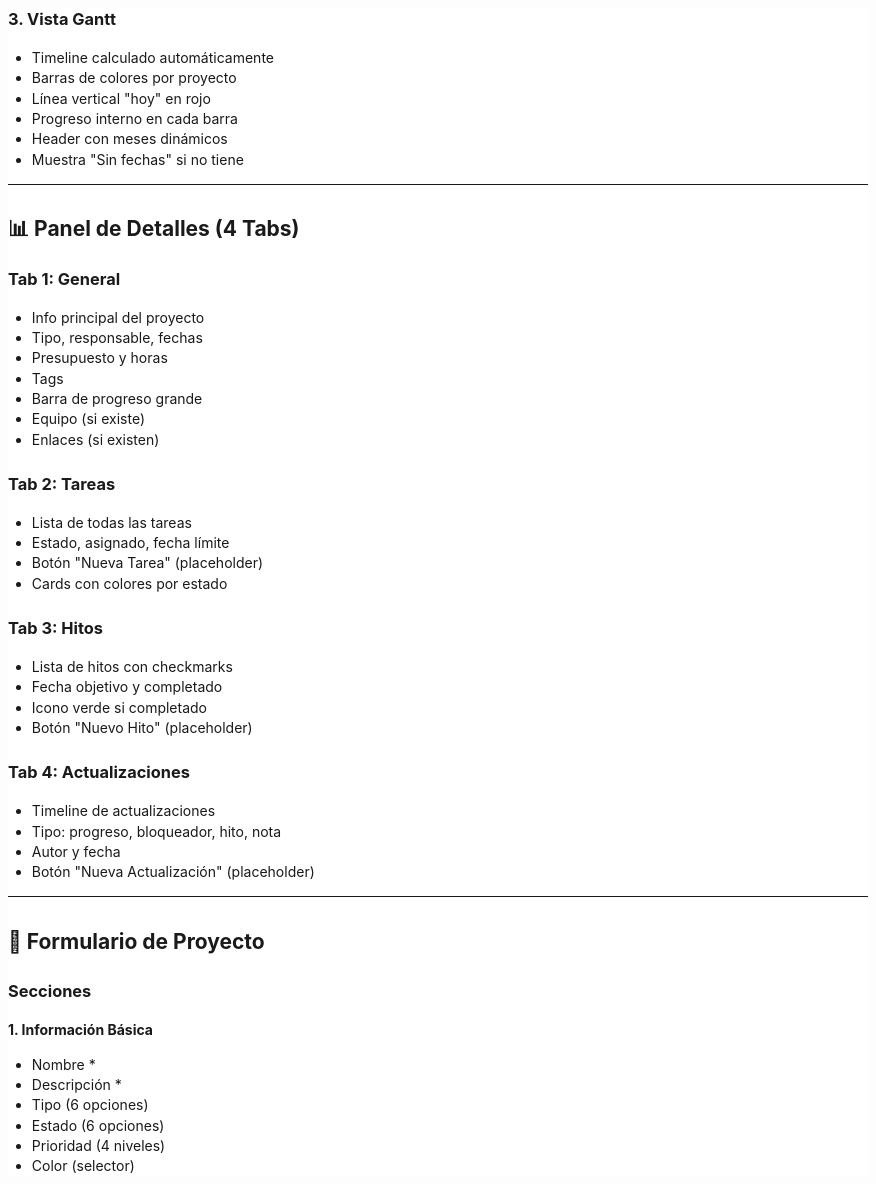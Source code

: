 ### 3. Vista Gantt
- Timeline calculado automáticamente
- Barras de colores por proyecto
- Línea vertical "hoy" en rojo
- Progreso interno en cada barra
- Header con meses dinámicos
- Muestra "Sin fechas" si no tiene

---

## 📊 Panel de Detalles (4 Tabs)

### Tab 1: General
- Info principal del proyecto
- Tipo, responsable, fechas
- Presupuesto y horas
- Tags
- Barra de progreso grande
- Equipo (si existe)
- Enlaces (si existen)

### Tab 2: Tareas
- Lista de todas las tareas
- Estado, asignado, fecha límite
- Botón "Nueva Tarea" (placeholder)
- Cards con colores por estado

### Tab 3: Hitos
- Lista de hitos con checkmarks
- Fecha objetivo y completado
- Icono verde si completado
- Botón "Nuevo Hito" (placeholder)

### Tab 4: Actualizaciones
- Timeline de actualizaciones
- Tipo: progreso, bloqueador, hito, nota
- Autor y fecha
- Botón "Nueva Actualización" (placeholder)

---

## 📝 Formulario de Proyecto

### Secciones

**1. Información Básica**
- Nombre *
- Descripción *
- Tipo (6 opciones)
- Estado (6 opciones)
- Prioridad (4 niveles)
- Color (selector)
